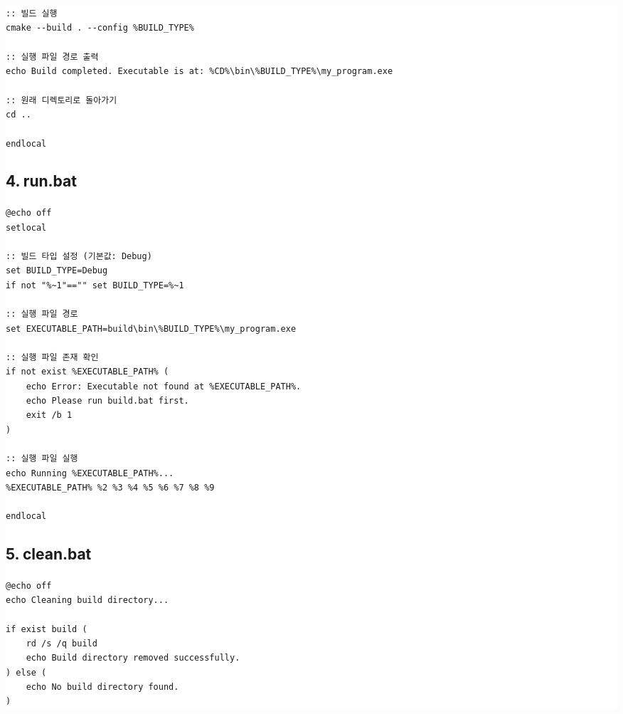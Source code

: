 ```batch
:: 빌드 실행
cmake --build . --config %BUILD_TYPE%

:: 실행 파일 경로 출력
echo Build completed. Executable is at: %CD%\bin\%BUILD_TYPE%\my_program.exe

:: 원래 디렉토리로 돌아가기
cd ..

endlocal
```

## 4. run.bat

```batch
@echo off
setlocal

:: 빌드 타입 설정 (기본값: Debug)
set BUILD_TYPE=Debug
if not "%~1"=="" set BUILD_TYPE=%~1

:: 실행 파일 경로
set EXECUTABLE_PATH=build\bin\%BUILD_TYPE%\my_program.exe

:: 실행 파일 존재 확인
if not exist %EXECUTABLE_PATH% (
    echo Error: Executable not found at %EXECUTABLE_PATH%.
    echo Please run build.bat first.
    exit /b 1
)

:: 실행 파일 실행
echo Running %EXECUTABLE_PATH%...
%EXECUTABLE_PATH% %2 %3 %4 %5 %6 %7 %8 %9

endlocal
```

## 5. clean.bat

```batch
@echo off
echo Cleaning build directory...

if exist build (
    rd /s /q build
    echo Build directory removed successfully.
) else (
    echo No build directory found.
)
```
